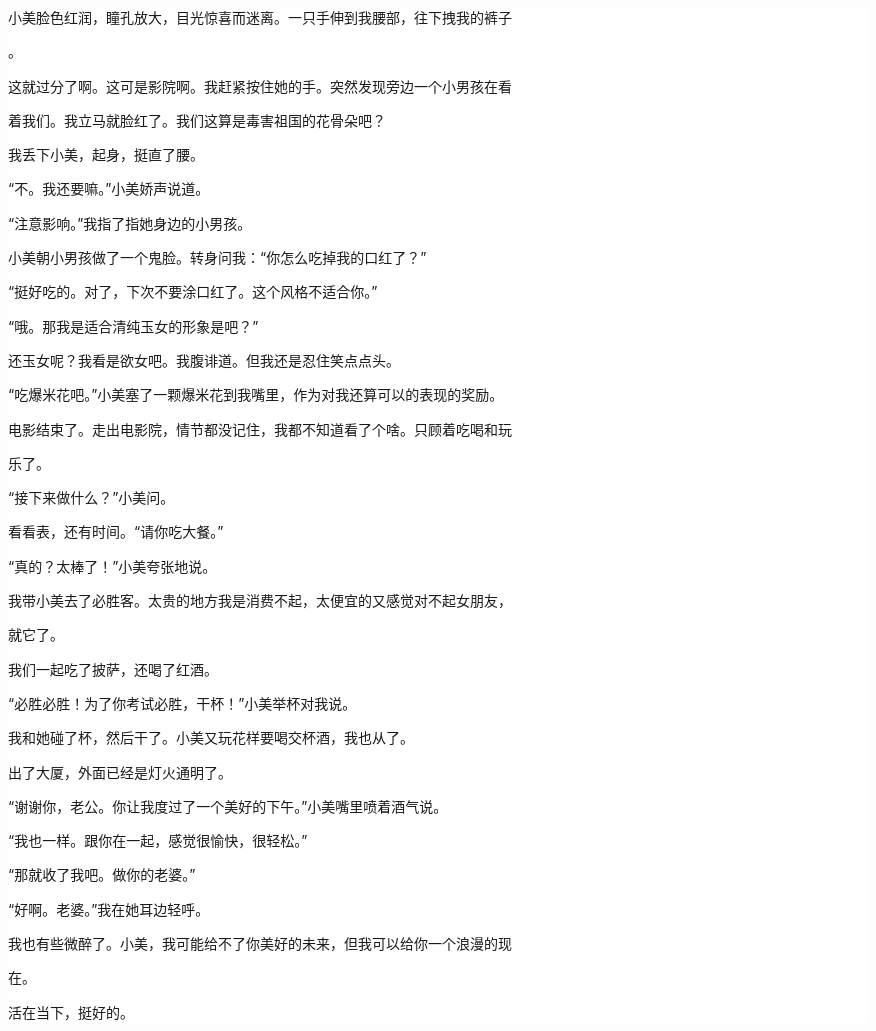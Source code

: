 小美脸色红润，瞳孔放大，目光惊喜而迷离。一只手伸到我腰部，往下拽我的裤子

。

这就过分了啊。这可是影院啊。我赶紧按住她的手。突然发现旁边一个小男孩在看

着我们。我立马就脸红了。我们这算是毒害祖国的花骨朵吧？

我丢下小美，起身，挺直了腰。

“不。我还要嘛。”小美娇声说道。

“注意影响。”我指了指她身边的小男孩。

小美朝小男孩做了一个鬼脸。转身问我：“你怎么吃掉我的口红了？”

“挺好吃的。对了，下次不要涂口红了。这个风格不适合你。”

“哦。那我是适合清纯玉女的形象是吧？”

还玉女呢？我看是欲女吧。我腹诽道。但我还是忍住笑点点头。

“吃爆米花吧。”小美塞了一颗爆米花到我嘴里，作为对我还算可以的表现的奖励。

电影结束了。走出电影院，情节都没记住，我都不知道看了个啥。只顾着吃喝和玩

乐了。

“接下来做什么？”小美问。

看看表，还有时间。“请你吃大餐。”

“真的？太棒了！”小美夸张地说。

我带小美去了必胜客。太贵的地方我是消费不起，太便宜的又感觉对不起女朋友，

就它了。

我们一起吃了披萨，还喝了红酒。

“必胜必胜！为了你考试必胜，干杯！”小美举杯对我说。

我和她碰了杯，然后干了。小美又玩花样要喝交杯酒，我也从了。

出了大厦，外面已经是灯火通明了。

“谢谢你，老公。你让我度过了一个美好的下午。”小美嘴里喷着酒气说。

“我也一样。跟你在一起，感觉很愉快，很轻松。”

“那就收了我吧。做你的老婆。”

“好啊。老婆。”我在她耳边轻呼。

我也有些微醉了。小美，我可能给不了你美好的未来，但我可以给你一个浪漫的现

在。

活在当下，挺好的。


